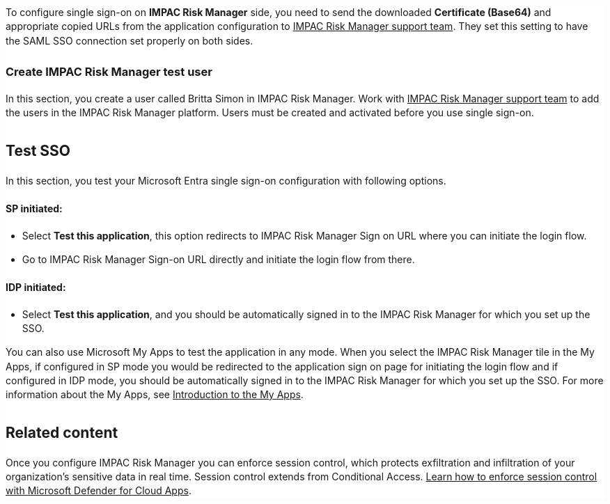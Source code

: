 To configure single sign-on on **IMPAC Risk Manager** side, you need to send the downloaded **Certificate (Base64)** and appropriate copied URLs from the application configuration to [IMPAC Risk Manager support team](mailto:rmsupport@Impac.co.nz). They set this setting to have the SAML SSO connection set properly on both sides.

### Create IMPAC Risk Manager test user

In this section, you create a user called Britta Simon in IMPAC Risk Manager. Work with [IMPAC Risk Manager support team](mailto:rmsupport@Impac.co.nz) to add the users in the IMPAC Risk Manager platform. Users must be created and activated before you use single sign-on.

## Test SSO

In this section, you test your Microsoft Entra single sign-on configuration with following options. 

#### SP initiated:

* Select **Test this application**, this option redirects to IMPAC Risk Manager Sign on URL where you can initiate the login flow.  

* Go to IMPAC Risk Manager Sign-on URL directly and initiate the login flow from there.

#### IDP initiated:

* Select **Test this application**, and you should be automatically signed in to the IMPAC Risk Manager for which you set up the SSO. 

You can also use Microsoft My Apps to test the application in any mode. When you select the IMPAC Risk Manager tile in the My Apps, if configured in SP mode you would be redirected to the application sign on page for initiating the login flow and if configured in IDP mode, you should be automatically signed in to the IMPAC Risk Manager for which you set up the SSO. For more information about the My Apps, see [Introduction to the My Apps](https://support.microsoft.com/account-billing/sign-in-and-start-apps-from-the-my-apps-portal-2f3b1bae-0e5a-4a86-a33e-876fbd2a4510).

## Related content

Once you configure IMPAC Risk Manager you can enforce session control, which protects exfiltration and infiltration of your organization’s sensitive data in real time. Session control extends from Conditional Access. [Learn how to enforce session control with Microsoft Defender for Cloud Apps](/cloud-app-security/proxy-deployment-aad).
